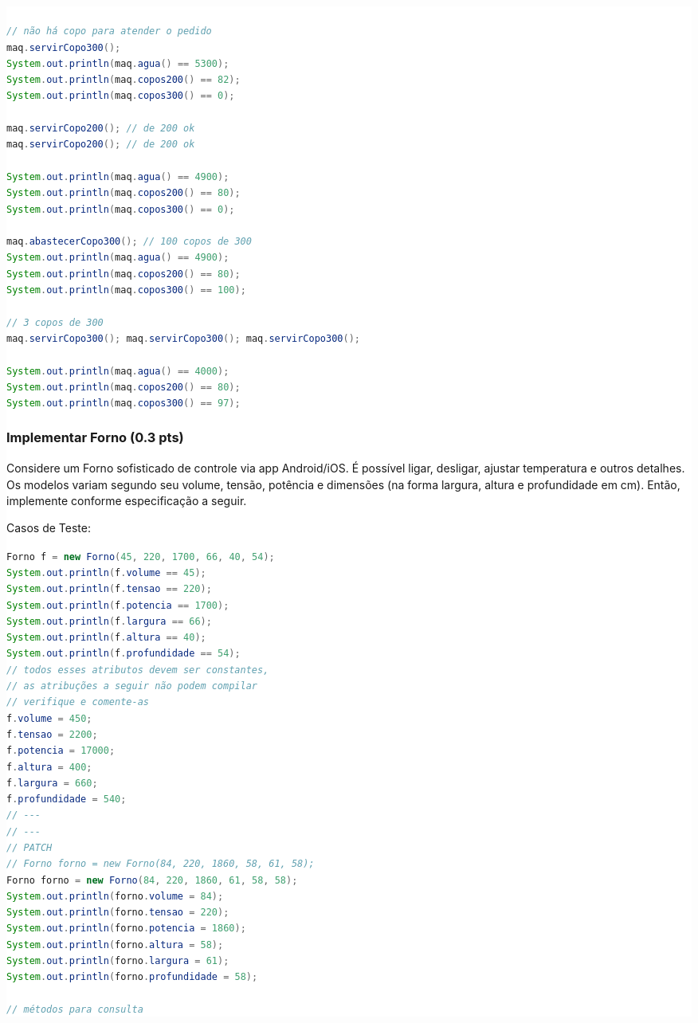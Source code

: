 ```java

// não há copo para atender o pedido
maq.servirCopo300();
System.out.println(maq.agua() == 5300);
System.out.println(maq.copos200() == 82);
System.out.println(maq.copos300() == 0);

maq.servirCopo200(); // de 200 ok
maq.servirCopo200(); // de 200 ok

System.out.println(maq.agua() == 4900);
System.out.println(maq.copos200() == 80);
System.out.println(maq.copos300() == 0);

maq.abastecerCopo300(); // 100 copos de 300
System.out.println(maq.agua() == 4900);
System.out.println(maq.copos200() == 80);
System.out.println(maq.copos300() == 100);

// 3 copos de 300
maq.servirCopo300(); maq.servirCopo300(); maq.servirCopo300();

System.out.println(maq.agua() == 4000);
System.out.println(maq.copos200() == 80);
System.out.println(maq.copos300() == 97);
```

### Implementar Forno (0.3 pts)

Considere um Forno sofisticado de controle via app Android/iOS. É possível ligar, desligar, ajustar temperatura e outros detalhes. Os modelos variam segundo seu volume, tensão, potência e dimensões (na forma largura, altura e profundidade em cm). Então, implemente conforme especificação a seguir.

Casos de Teste:
```java
Forno f = new Forno(45, 220, 1700, 66, 40, 54);
System.out.println(f.volume == 45);
System.out.println(f.tensao == 220);
System.out.println(f.potencia == 1700);
System.out.println(f.largura == 66);
System.out.println(f.altura == 40);
System.out.println(f.profundidade == 54);
// todos esses atributos devem ser constantes,
// as atribuções a seguir não podem compilar
// verifique e comente-as
f.volume = 450;
f.tensao = 2200;
f.potencia = 17000;
f.altura = 400;
f.largura = 660;
f.profundidade = 540;
// ---
// ---
// PATCH
// Forno forno = new Forno(84, 220, 1860, 58, 61, 58);
Forno forno = new Forno(84, 220, 1860, 61, 58, 58);
System.out.println(forno.volume = 84);
System.out.println(forno.tensao = 220);
System.out.println(forno.potencia = 1860);
System.out.println(forno.altura = 58);
System.out.println(forno.largura = 61);
System.out.println(forno.profundidade = 58);

// métodos para consulta
```